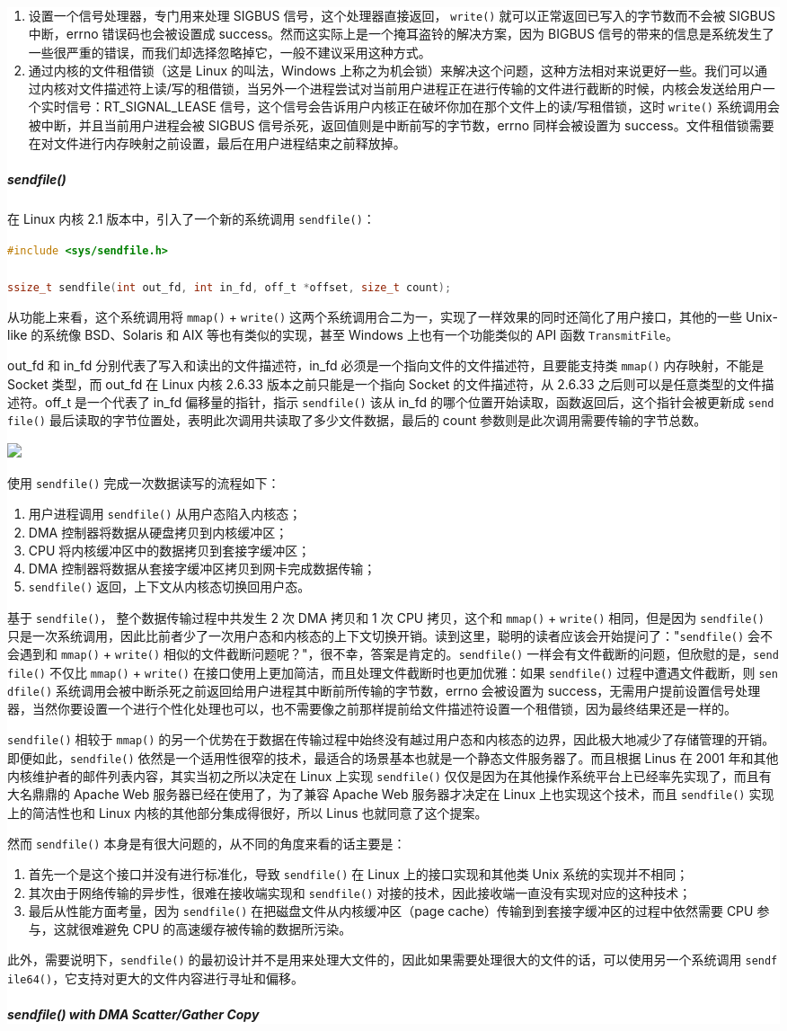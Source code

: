 1.  设置一个信号处理器，专门用来处理 SIGBUS 信号，这个处理器直接返回， `write()` 就可以正常返回已写入的字节数而不会被 SIGBUS 中断，errno 错误码也会被设置成 success。然而这实际上是一个掩耳盗铃的解决方案，因为 BIGBUS 信号的带来的信息是系统发生了一些很严重的错误，而我们却选择忽略掉它，一般不建议采用这种方式。
2.  通过内核的文件租借锁（这是 Linux 的叫法，Windows 上称之为机会锁）来解决这个问题，这种方法相对来说更好一些。我们可以通过内核对文件描述符上读/写的租借锁，当另外一个进程尝试对当前用户进程正在进行传输的文件进行截断的时候，内核会发送给用户一个实时信号：RT\_SIGNAL\_LEASE 信号，这个信号会告诉用户内核正在破坏你加在那个文件上的读/写租借锁，这时 `write()` 系统调用会被中断，并且当前用户进程会被 SIGBUS 信号杀死，返回值则是中断前写的字节数，errno 同样会被设置为 success。文件租借锁需要在对文件进行内存映射之前设置，最后在用户进程结束之前释放掉。

##### sendfile()

在 Linux 内核 2.1 版本中，引入了一个新的系统调用 `sendfile()`：

```c
#include <sys/sendfile.h>

ssize_t sendfile(int out_fd, int in_fd, off_t *offset, size_t count);
```

从功能上来看，这个系统调用将 `mmap()` + `write()` 这两个系统调用合二为一，实现了一样效果的同时还简化了用户接口，其他的一些 Unix-like 的系统像 BSD、Solaris 和 AIX 等也有类似的实现，甚至 Windows 上也有一个功能类似的 API 函数 `TransmitFile`。

out\_fd 和 in\_fd 分别代表了写入和读出的文件描述符，in\_fd 必须是一个指向文件的文件描述符，且要能支持类 `mmap()` 内存映射，不能是 Socket 类型，而 out\_fd 在 Linux 内核 2.6.33 版本之前只能是一个指向 Socket 的文件描述符，从 2.6.33 之后则可以是任意类型的文件描述符。off\_t 是一个代表了 in\_fd 偏移量的指针，指示 `sendfile()` 该从 in\_fd 的哪个位置开始读取，函数返回后，这个指针会被更新成 `sendfile()` 最后读取的字节位置处，表明此次调用共读取了多少文件数据，最后的 count 参数则是此次调用需要传输的字节总数。

![](https://img.ququ123.top/img/Linux-io-sendfile.png)

使用 `sendfile()` 完成一次数据读写的流程如下：

1.  用户进程调用 `sendfile()` 从用户态陷入内核态；
2.  DMA 控制器将数据从硬盘拷贝到内核缓冲区；
3.  CPU 将内核缓冲区中的数据拷贝到套接字缓冲区；
4.  DMA 控制器将数据从套接字缓冲区拷贝到网卡完成数据传输；
5.  `sendfile()` 返回，上下文从内核态切换回用户态。

基于 `sendfile()`， 整个数据传输过程中共发生 2 次 DMA 拷贝和 1 次 CPU 拷贝，这个和 `mmap()` + `write()` 相同，但是因为 `sendfile()` 只是一次系统调用，因此比前者少了一次用户态和内核态的上下文切换开销。读到这里，聪明的读者应该会开始提问了："`sendfile()` 会不会遇到和 `mmap()` + `write()` 相似的文件截断问题呢？"，很不幸，答案是肯定的。`sendfile()` 一样会有文件截断的问题，但欣慰的是，`sendfile()` 不仅比 `mmap()` + `write()` 在接口使用上更加简洁，而且处理文件截断时也更加优雅：如果 `sendfile()` 过程中遭遇文件截断，则 `sendfile()` 系统调用会被中断杀死之前返回给用户进程其中断前所传输的字节数，errno 会被设置为 success，无需用户提前设置信号处理器，当然你要设置一个进行个性化处理也可以，也不需要像之前那样提前给文件描述符设置一个租借锁，因为最终结果还是一样的。

`sendfile()` 相较于 `mmap()` 的另一个优势在于数据在传输过程中始终没有越过用户态和内核态的边界，因此极大地减少了存储管理的开销。即便如此，`sendfile()` 依然是一个适用性很窄的技术，最适合的场景基本也就是一个静态文件服务器了。而且根据 Linus 在 2001 年和其他内核维护者的邮件列表内容，其实当初之所以决定在 Linux 上实现 `sendfile()` 仅仅是因为在其他操作系统平台上已经率先实现了，而且有大名鼎鼎的 Apache Web 服务器已经在使用了，为了兼容 Apache Web 服务器才决定在 Linux 上也实现这个技术，而且 `sendfile()` 实现上的简洁性也和 Linux 内核的其他部分集成得很好，所以 Linus 也就同意了这个提案。

然而 `sendfile()` 本身是有很大问题的，从不同的角度来看的话主要是：

1.  首先一个是这个接口并没有进行标准化，导致 `sendfile()` 在 Linux 上的接口实现和其他类 Unix 系统的实现并不相同；
2.  其次由于网络传输的异步性，很难在接收端实现和 `sendfile()` 对接的技术，因此接收端一直没有实现对应的这种技术；
3.  最后从性能方面考量，因为 `sendfile()` 在把磁盘文件从内核缓冲区（page cache）传输到到套接字缓冲区的过程中依然需要 CPU 参与，这就很难避免 CPU 的高速缓存被传输的数据所污染。

此外，需要说明下，`sendfile()` 的最初设计并不是用来处理大文件的，因此如果需要处理很大的文件的话，可以使用另一个系统调用 `sendfile64()`，它支持对更大的文件内容进行寻址和偏移。

##### sendﬁle() with DMA Scatter/Gather Copy
